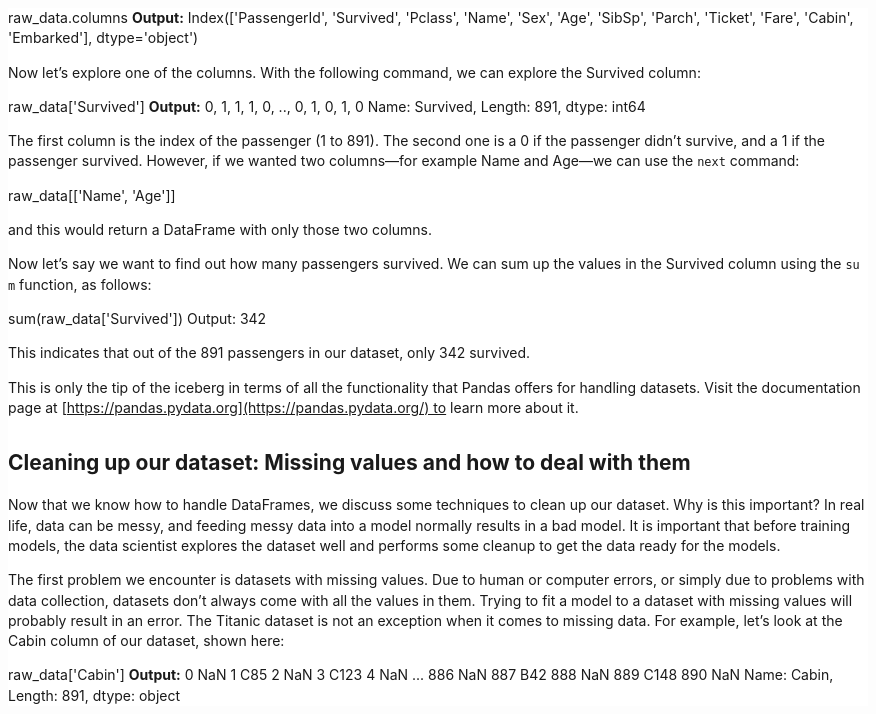 raw_data.columns
**Output:** Index(['PassengerId', 'Survived', 'Pclass', 'Name', 'Sex', 'Age', 'SibSp', 'Parch', 'Ticket', 'Fare', 'Cabin', 'Embarked'], dtype='object')

Now let’s explore one of the columns. With the following command, we can explore the Survived column:

raw_data['Survived']
**Output:**
0, 1, 1, 1, 0, .., 0, 1, 0, 1, 0
Name: Survived, Length: 891, dtype: int64

The first column is the index of the passenger (1 to 891). The second one is a 0 if the passenger didn’t survive, and a 1 if the passenger survived. However, if we wanted two columns—for example Name and Age—we can use the `next` command:

raw_data[['Name', 'Age']]

and this would return a DataFrame with only those two columns.

Now let’s say we want to find out how many passengers survived. We can sum up the values in the Survived column using the `sum` function, as follows:

sum(raw_data['Survived'])
Output: 342

This indicates that out of the 891 passengers in our dataset, only 342 survived.

This is only the tip of the iceberg in terms of all the functionality that Pandas offers for handling datasets. Visit the documentation page at [https://pandas.pydata.org](https://pandas.pydata.org/) to learn more about it.

## Cleaning up our dataset: Missing values and how to deal with them

Now that we know how to handle DataFrames, we discuss some techniques to clean up our dataset. Why is this important? In real life, data can be messy, and feeding messy data into a model normally results in a bad model. It is important that before training models, the data scientist explores the dataset well and performs some cleanup to get the data ready for the models.

The first problem we encounter is datasets with missing values. Due to human or computer errors, or simply due to problems with data collection, datasets don’t always come with all the values in them. Trying to fit a model to a dataset with missing values will probably result in an error. The Titanic dataset is not an exception when it comes to missing data. For example, let’s look at the Cabin column of our dataset, shown here:

raw_data['Cabin']
**Output:**
0     NaN
1     C85
2     NaN
3     C123
4     NaN
      ...
886   NaN
887   B42
888   NaN
889   C148
890   NaN
Name: Cabin, Length: 891, dtype: object
